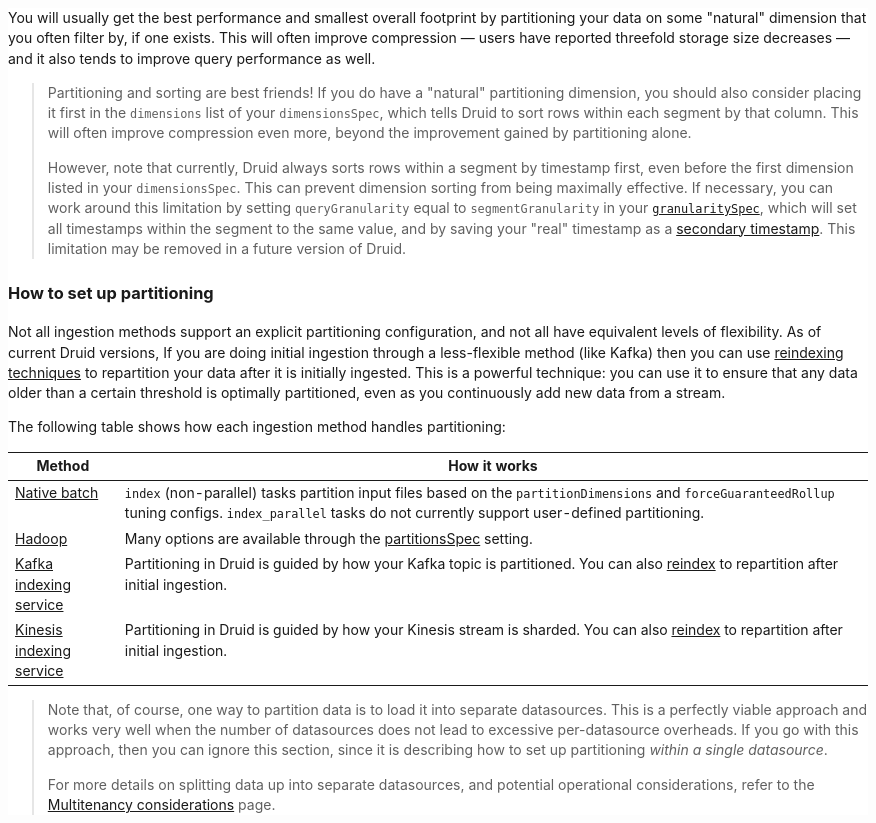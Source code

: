 You will usually get the best performance and smallest overall footprint by partitioning your data on some "natural"
dimension that you often filter by, if one exists. This will often improve compression — users have reported threefold
storage size decreases — and it also tends to improve query performance as well.

> Partitioning and sorting are best friends! If you do have a "natural" partitioning dimension, you should also consider
> placing it first in the `dimensions` list of your `dimensionsSpec`, which tells Druid to sort rows within each segment
> by that column. This will often improve compression even more, beyond the improvement gained by partitioning alone.
>
> However, note that currently, Druid always sorts rows within a segment by timestamp first, even before the first
> dimension listed in your `dimensionsSpec`. This can prevent dimension sorting from being maximally effective. If
> necessary, you can work around this limitation by setting `queryGranularity` equal to `segmentGranularity` in your
> [`granularitySpec`](#granularityspec), which will set all timestamps within the segment to the same value, and by saving
> your "real" timestamp as a [secondary timestamp](schema-design.md#secondary-timestamps). This limitation may be removed
> in a future version of Druid.

### How to set up partitioning

Not all ingestion methods support an explicit partitioning configuration, and not all have equivalent levels of
flexibility. As of current Druid versions, If you are doing initial ingestion through a less-flexible method (like
Kafka) then you can use [reindexing techniques](data-management.html#compaction-and-reindexing) to repartition your data after it
is initially ingested. This is a powerful technique: you can use it to ensure that any data older than a certain
threshold is optimally partitioned, even as you continuously add new data from a stream.

The following table shows how each ingestion method handles partitioning:

|Method|How it works|
|------|------------|
|[Native batch](native-batch.html)|`index` (non-parallel) tasks partition input files based on the `partitionDimensions` and `forceGuaranteedRollup` tuning configs. `index_parallel` tasks do not currently support user-defined partitioning.|
|[Hadoop](hadoop.html)|Many options are available through the [partitionsSpec](hadoop.html#partitions-spec) setting.|
|[Kafka indexing service](../development/extensions-core/kafka-ingestion.md)|Partitioning in Druid is guided by how your Kafka topic is partitioned. You can also [reindex](data-management.html#compaction-and-reindexing) to repartition after initial ingestion.|
|[Kinesis indexing service](../development/extensions-core/kinesis-ingestion.md)|Partitioning in Druid is guided by how your Kinesis stream is sharded. You can also [reindex](data-management.html#compaction-and-reindexing) to repartition after initial ingestion.|

> Note that, of course, one way to partition data is to load it into separate datasources. This is a perfectly viable
> approach and works very well when the number of datasources does not lead to excessive per-datasource overheads. If
> you go with this approach, then you can ignore this section, since it is describing how to set up partitioning
> _within a single datasource_.
>
> For more details on splitting data up into separate datasources, and potential operational considerations, refer
> to the [Multitenancy considerations](../querying/multitenancy.md) page.
